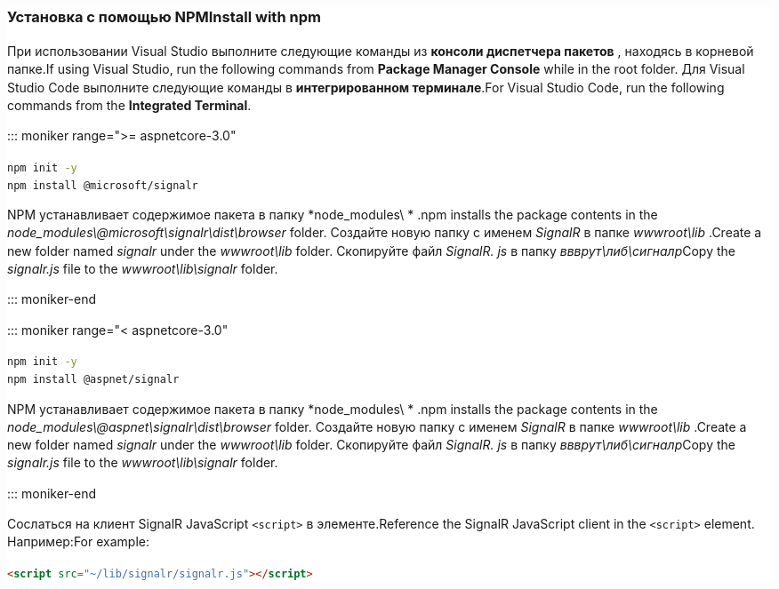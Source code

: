 ### <a name="install-with-npm"></a><span data-ttu-id="b6de0-110">Установка с помощью NPM</span><span class="sxs-lookup"><span data-stu-id="b6de0-110">Install with npm</span></span>

<span data-ttu-id="b6de0-111">При использовании Visual Studio выполните следующие команды из **консоли диспетчера пакетов** , находясь в корневой папке.</span><span class="sxs-lookup"><span data-stu-id="b6de0-111">If using Visual Studio, run the following commands from **Package Manager Console** while in the root folder.</span></span> <span data-ttu-id="b6de0-112">Для Visual Studio Code выполните следующие команды в **интегрированном терминале**.</span><span class="sxs-lookup"><span data-stu-id="b6de0-112">For Visual Studio Code, run the following commands from the **Integrated Terminal**.</span></span>

::: moniker range=">= aspnetcore-3.0"

```bash
npm init -y
npm install @microsoft/signalr
```

<span data-ttu-id="b6de0-113">NPM устанавливает содержимое пакета в папку \*node_modules\\ \* .</span><span class="sxs-lookup"><span data-stu-id="b6de0-113">npm installs the package contents in the *node_modules\\@microsoft\signalr\dist\browser* folder.</span></span> <span data-ttu-id="b6de0-114">Создайте новую папку с именем *SignalR* в папке *wwwroot\\lib* .</span><span class="sxs-lookup"><span data-stu-id="b6de0-114">Create a new folder named *signalr* under the *wwwroot\\lib* folder.</span></span> <span data-ttu-id="b6de0-115">Скопируйте файл *SignalR. js* в папку *ввврут\либ\сигналр*</span><span class="sxs-lookup"><span data-stu-id="b6de0-115">Copy the *signalr.js* file to the *wwwroot\lib\signalr* folder.</span></span>

::: moniker-end

::: moniker range="< aspnetcore-3.0"

```bash
npm init -y
npm install @aspnet/signalr
```

<span data-ttu-id="b6de0-116">NPM устанавливает содержимое пакета в папку \*node_modules\\ \* .</span><span class="sxs-lookup"><span data-stu-id="b6de0-116">npm installs the package contents in the *node_modules\\@aspnet\signalr\dist\browser* folder.</span></span> <span data-ttu-id="b6de0-117">Создайте новую папку с именем *SignalR* в папке *wwwroot\\lib* .</span><span class="sxs-lookup"><span data-stu-id="b6de0-117">Create a new folder named *signalr* under the *wwwroot\\lib* folder.</span></span> <span data-ttu-id="b6de0-118">Скопируйте файл *SignalR. js* в папку *ввврут\либ\сигналр*</span><span class="sxs-lookup"><span data-stu-id="b6de0-118">Copy the *signalr.js* file to the *wwwroot\lib\signalr* folder.</span></span>

::: moniker-end

<span data-ttu-id="b6de0-119">Сослаться на клиент SignalR JavaScript `<script>` в элементе.</span><span class="sxs-lookup"><span data-stu-id="b6de0-119">Reference the SignalR JavaScript client in the `<script>` element.</span></span> <span data-ttu-id="b6de0-120">Например:</span><span class="sxs-lookup"><span data-stu-id="b6de0-120">For example:</span></span>

```html
<script src="~/lib/signalr/signalr.js"></script>
```
